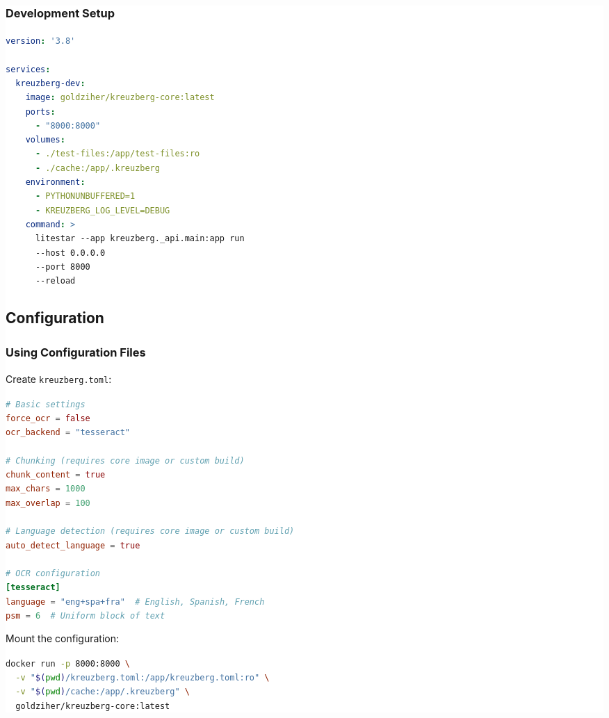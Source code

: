 ### Development Setup

```yaml
version: '3.8'

services:
  kreuzberg-dev:
    image: goldziher/kreuzberg-core:latest
    ports:
      - "8000:8000"
    volumes:
      - ./test-files:/app/test-files:ro
      - ./cache:/app/.kreuzberg
    environment:
      - PYTHONUNBUFFERED=1
      - KREUZBERG_LOG_LEVEL=DEBUG
    command: >
      litestar --app kreuzberg._api.main:app run
      --host 0.0.0.0
      --port 8000
      --reload
```

## Configuration

### Using Configuration Files

Create `kreuzberg.toml`:

```toml
# Basic settings
force_ocr = false
ocr_backend = "tesseract"

# Chunking (requires core image or custom build)
chunk_content = true
max_chars = 1000
max_overlap = 100

# Language detection (requires core image or custom build)
auto_detect_language = true

# OCR configuration
[tesseract]
language = "eng+spa+fra"  # English, Spanish, French
psm = 6  # Uniform block of text
```

Mount the configuration:

```bash
docker run -p 8000:8000 \
  -v "$(pwd)/kreuzberg.toml:/app/kreuzberg.toml:ro" \
  -v "$(pwd)/cache:/app/.kreuzberg" \
  goldziher/kreuzberg-core:latest
```
